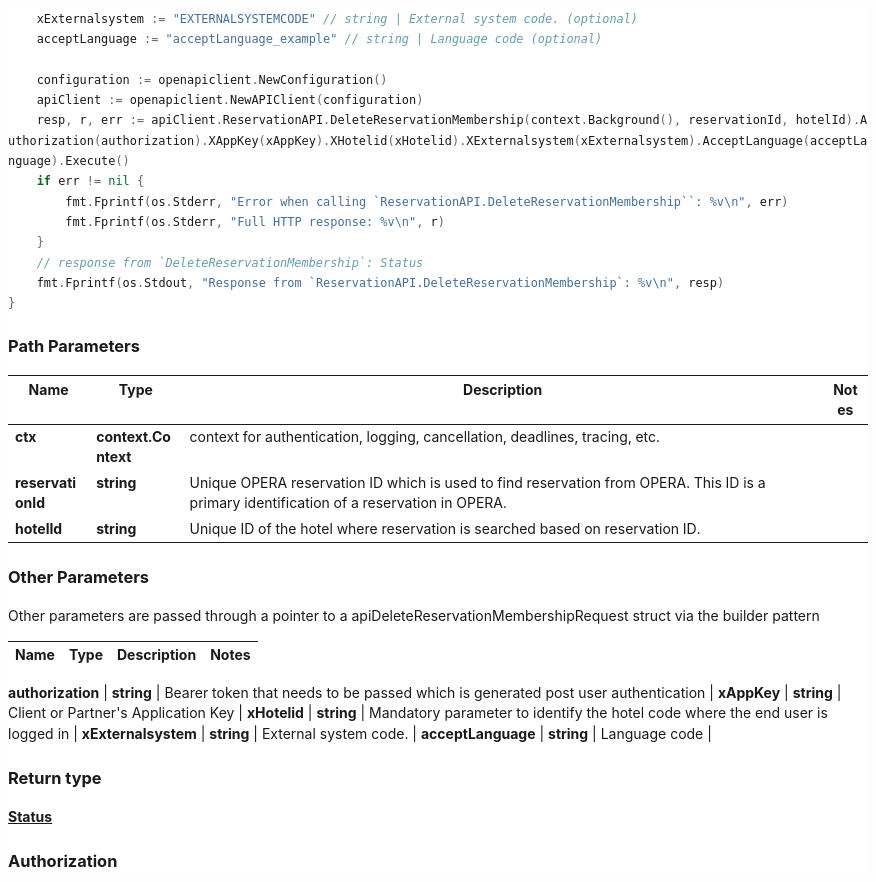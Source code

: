 ```go
    xExternalsystem := "EXTERNALSYSTEMCODE" // string | External system code. (optional)
    acceptLanguage := "acceptLanguage_example" // string | Language code (optional)

    configuration := openapiclient.NewConfiguration()
    apiClient := openapiclient.NewAPIClient(configuration)
    resp, r, err := apiClient.ReservationAPI.DeleteReservationMembership(context.Background(), reservationId, hotelId).Authorization(authorization).XAppKey(xAppKey).XHotelid(xHotelid).XExternalsystem(xExternalsystem).AcceptLanguage(acceptLanguage).Execute()
    if err != nil {
        fmt.Fprintf(os.Stderr, "Error when calling `ReservationAPI.DeleteReservationMembership``: %v\n", err)
        fmt.Fprintf(os.Stderr, "Full HTTP response: %v\n", r)
    }
    // response from `DeleteReservationMembership`: Status
    fmt.Fprintf(os.Stdout, "Response from `ReservationAPI.DeleteReservationMembership`: %v\n", resp)
}
```

### Path Parameters


Name | Type | Description  | Notes
------------- | ------------- | ------------- | -------------
**ctx** | **context.Context** | context for authentication, logging, cancellation, deadlines, tracing, etc.
**reservationId** | **string** | Unique OPERA reservation ID which is used to find reservation from OPERA. This ID is a primary identification of a reservation in OPERA. | 
**hotelId** | **string** | Unique ID of the hotel where reservation is searched based on reservation ID. | 

### Other Parameters

Other parameters are passed through a pointer to a apiDeleteReservationMembershipRequest struct via the builder pattern


Name | Type | Description  | Notes
------------- | ------------- | ------------- | -------------


 **authorization** | **string** | Bearer token that needs to be passed which is generated post user authentication | 
 **xAppKey** | **string** | Client or Partner&#39;s Application Key | 
 **xHotelid** | **string** | Mandatory parameter to identify the hotel code where the end user is logged in | 
 **xExternalsystem** | **string** | External system code. | 
 **acceptLanguage** | **string** | Language code | 

### Return type

[**Status**](Status.md)

### Authorization
